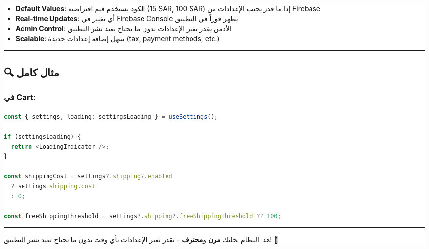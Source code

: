 - **Default Values**: الكود يستخدم قيم افتراضية (15 SAR, 100 SAR) إذا ما قدر يجيب الإعدادات من Firebase
- **Real-time Updates**: أي تغيير في Firebase Console يظهر فوراً في التطبيق
- **Admin Control**: الأدمن يقدر يغير الإعدادات بدون ما يحتاج يعيد نشر التطبيق
- **Scalable**: سهل إضافة إعدادات جديدة (tax, payment methods, etc.)

---

## 🔍 مثال كامل

### في Cart:
```typescript
const { settings, loading: settingsLoading } = useSettings();

if (settingsLoading) {
  return <LoadingIndicator />;
}

const shippingCost = settings?.shipping?.enabled 
  ? settings.shipping.cost 
  : 0;

const freeShippingThreshold = settings?.shipping?.freeShippingThreshold ?? 100;
```

---

هذا النظام يخليك **مرن** و**محترف** - تقدر تغير الإعدادات بأي وقت بدون ما تحتاج تعيد نشر التطبيق! 🚀
